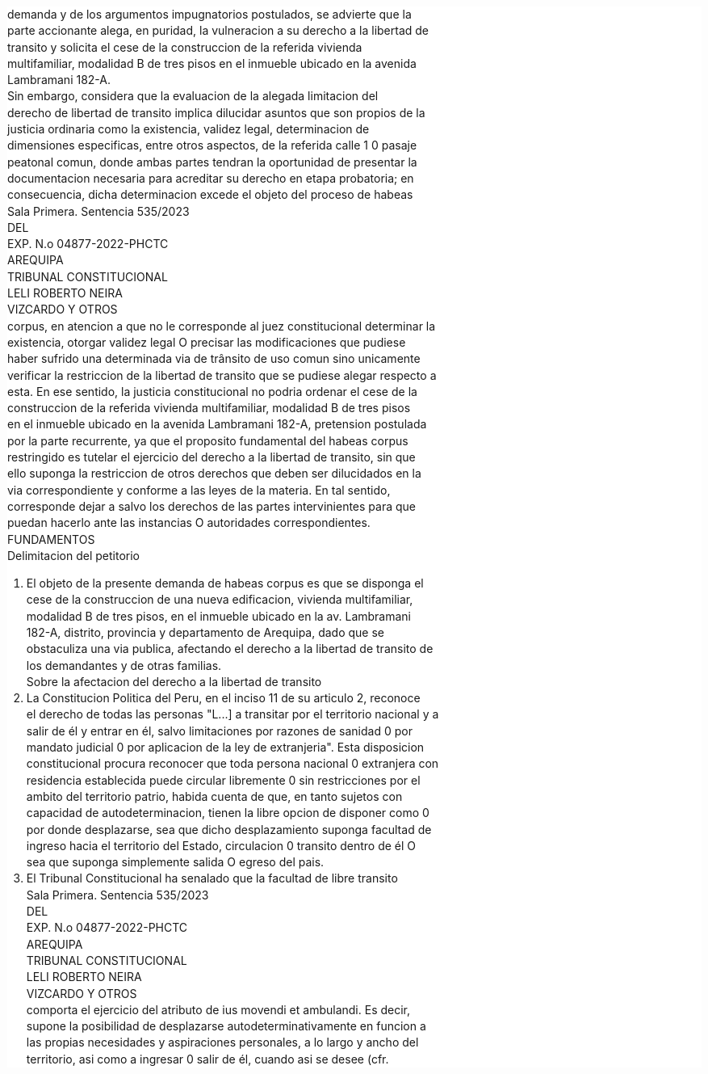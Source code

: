 demanda y de los argumentos impugnatorios postulados, se advierte que la  
parte accionante alega, en puridad, la vulneracion a su derecho a la libertad de  
transito y solicita el cese de la construccion de la referida vivienda  
multifamiliar, modalidad B de tres pisos en el inmueble ubicado en la avenida  
Lambramani 182-A.  
Sin embargo, considera que la evaluacion de la alegada limitacion del  
derecho de libertad de transito implica dilucidar asuntos que son propios de la  
justicia ordinaria como la existencia, validez legal, determinacion de  
dimensiones especificas, entre otros aspectos, de la referida calle 1 0 pasaje  
peatonal comun, donde ambas partes tendran la oportunidad de presentar la  
documentacion necesaria para acreditar su derecho en etapa probatoria; en  
consecuencia, dicha determinacion excede el objeto del proceso de habeas  
Sala Primera. Sentencia 535/2023  
DEL  
EXP. N.o 04877-2022-PHCTC  
AREQUIPA  
TRIBUNAL CONSTITUCIONAL  
LELI ROBERTO NEIRA  
VIZCARDO Y OTROS  
corpus, en atencion a que no le corresponde al juez constitucional determinar la  
existencia, otorgar validez legal O precisar las modificaciones que pudiese  
haber sufrido una determinada via de trânsito de uso comun sino unicamente  
verificar la restriccion de la libertad de transito que se pudiese alegar respecto a  
esta. En ese sentido, la justicia constitucional no podria ordenar el cese de la  
construccion de la referida vivienda multifamiliar, modalidad B de tres pisos  
en el inmueble ubicado en la avenida Lambramani 182-A, pretension postulada  
por la parte recurrente, ya que el proposito fundamental del habeas corpus  
restringido es tutelar el ejercicio del derecho a la libertad de transito, sin que  
ello suponga la restriccion de otros derechos que deben ser dilucidados en la  
via correspondiente y conforme a las leyes de la materia. En tal sentido,  
corresponde dejar a salvo los derechos de las partes intervinientes para que  
puedan hacerlo ante las instancias O autoridades correspondientes.  
FUNDAMENTOS  
Delimitacion del petitorio  
1. El objeto de la presente demanda de habeas corpus es que se disponga el  
cese de la construccion de una nueva edificacion, vivienda multifamiliar,  
modalidad B de tres pisos, en el inmueble ubicado en la av. Lambramani  
182-A, distrito, provincia y departamento de Arequipa, dado que se  
obstaculiza una via publica, afectando el derecho a la libertad de transito de  
los demandantes y de otras familias.  
Sobre la afectacion del derecho a la libertad de transito  
2. La Constitucion Politica del Peru, en el inciso 11 de su articulo 2, reconoce  
el derecho de todas las personas "L...] a transitar por el territorio nacional y a  
salir de él y entrar en él, salvo limitaciones por razones de sanidad 0 por  
mandato judicial 0 por aplicacion de la ley de extranjeria". Esta disposicion  
constitucional procura reconocer que toda persona nacional 0 extranjera con  
residencia establecida puede circular libremente 0 sin restricciones por el  
ambito del territorio patrio, habida cuenta de que, en tanto sujetos con  
capacidad de autodeterminacion, tienen la libre opcion de disponer como 0  
por donde desplazarse, sea que dicho desplazamiento suponga facultad de  
ingreso hacia el territorio del Estado, circulacion 0 transito dentro de él O  
sea que suponga simplemente salida O egreso del pais.  
3. El Tribunal Constitucional ha senalado que la facultad de libre transito  
Sala Primera. Sentencia 535/2023  
DEL  
EXP. N.o 04877-2022-PHCTC  
AREQUIPA  
TRIBUNAL CONSTITUCIONAL  
LELI ROBERTO NEIRA  
VIZCARDO Y OTROS  
comporta el ejercicio del atributo de ius movendi et ambulandi. Es decir,  
supone la posibilidad de desplazarse autodeterminativamente en funcion a  
las propias necesidades y aspiraciones personales, a lo largo y ancho del  
territorio, asi como a ingresar 0 salir de él, cuando asi se desee (cfr.  